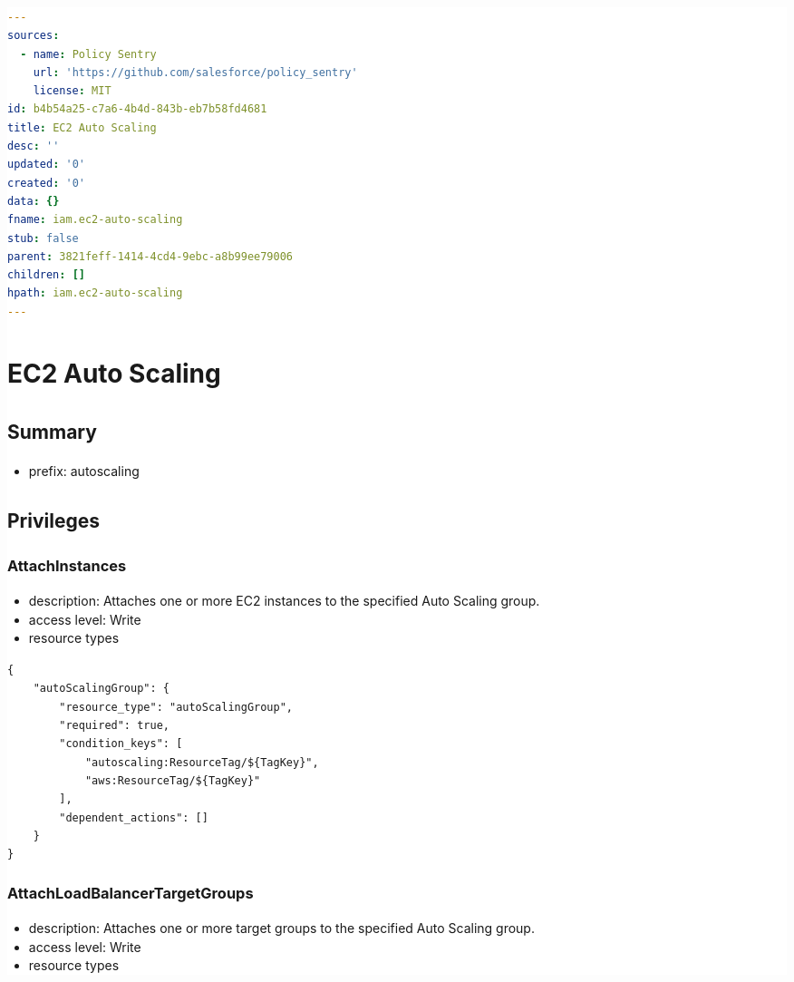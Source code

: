 ```yaml
---
sources:
  - name: Policy Sentry
    url: 'https://github.com/salesforce/policy_sentry'
    license: MIT
id: b4b54a25-c7a6-4b4d-843b-eb7b58fd4681
title: EC2 Auto Scaling
desc: ''
updated: '0'
created: '0'
data: {}
fname: iam.ec2-auto-scaling
stub: false
parent: 3821feff-1414-4cd4-9ebc-a8b99ee79006
children: []
hpath: iam.ec2-auto-scaling
---
```

# EC2 Auto Scaling

## Summary

- prefix: autoscaling

## Privileges

### AttachInstances

- description: Attaches one or more EC2 instances to the specified Auto Scaling group.
- access level: Write
- resource types

```
{
    "autoScalingGroup": {
        "resource_type": "autoScalingGroup",
        "required": true,
        "condition_keys": [
            "autoscaling:ResourceTag/${TagKey}",
            "aws:ResourceTag/${TagKey}"
        ],
        "dependent_actions": []
    }
}
```

### AttachLoadBalancerTargetGroups

- description: Attaches one or more target groups to the specified Auto Scaling group.
- access level: Write
- resource types
